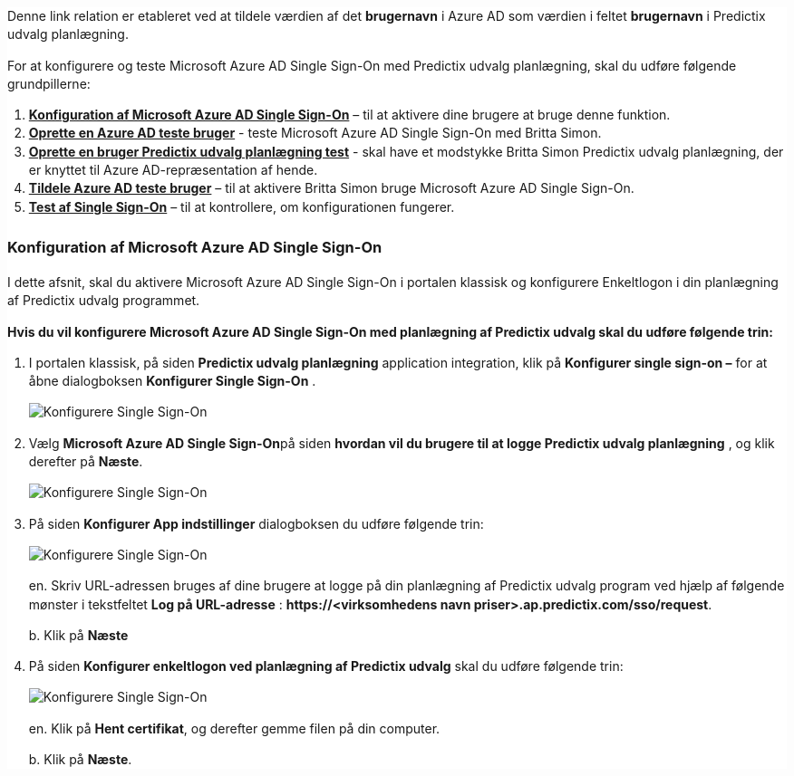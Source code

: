 Denne link relation er etableret ved at tildele værdien af det **brugernavn** i Azure AD som værdien i feltet **brugernavn** i Predictix udvalg planlægning.

For at konfigurere og teste Microsoft Azure AD Single Sign-On med Predictix udvalg planlægning, skal du udføre følgende grundpillerne:

1. **[Konfiguration af Microsoft Azure AD Single Sign-On](#configuring-azure-ad-single-sign-on)** – til at aktivere dine brugere at bruge denne funktion.
2. **[Oprette en Azure AD teste bruger](#creating-an-azure-ad-test-user)** - teste Microsoft Azure AD Single Sign-On med Britta Simon.
3. **[Oprette en bruger Predictix udvalg planlægning test](#creating-a-predictix-price-reporting-test-user)** - skal have et modstykke Britta Simon Predictix udvalg planlægning, der er knyttet til Azure AD-repræsentation af hende.
4. **[Tildele Azure AD teste bruger](#assigning-the-azure-ad-test-user)** – til at aktivere Britta Simon bruge Microsoft Azure AD Single Sign-On.
5. **[Test af Single Sign-On](#testing-single-sign-on)** – til at kontrollere, om konfigurationen fungerer.

### <a name="configuring-microsoft-azure-ad-single-sign-on"></a>Konfiguration af Microsoft Azure AD Single Sign-On

I dette afsnit, skal du aktivere Microsoft Azure AD Single Sign-On i portalen klassisk og konfigurere Enkeltlogon i din planlægning af Predictix udvalg programmet.


**Hvis du vil konfigurere Microsoft Azure AD Single Sign-On med planlægning af Predictix udvalg skal du udføre følgende trin:**

1. I portalen klassisk, på siden **Predictix udvalg planlægning** application integration, klik på **Konfigurer single sign-on –** for at åbne dialogboksen **Konfigurer Single Sign-On** .
     
    ![Konfigurere Single Sign-On][6] 

2. Vælg **Microsoft Azure AD Single Sign-On**på siden **hvordan vil du brugere til at logge Predictix udvalg planlægning** , og klik derefter på **Næste**.

    ![Konfigurere Single Sign-On](./media/active-directory-saas-predictix-assortment-planning-tutorial/tutorial_predictixassortmentplanning_03.png) 

3. På siden **Konfigurer App indstillinger** dialogboksen du udføre følgende trin:

    ![Konfigurere Single Sign-On](./media/active-directory-saas-predictix-assortment-planning-tutorial/tutorial_predictixassortmentplanning_04.png) 

    en. Skriv URL-adressen bruges af dine brugere at logge på din planlægning af Predictix udvalg program ved hjælp af følgende mønster i tekstfeltet **Log på URL-adresse** : **https://\<virksomhedens navn priser\>.ap.predictix.com/sso/request**.
    
    b. Klik på **Næste**
 
4. På siden **Konfigurer enkeltlogon ved planlægning af Predictix udvalg** skal du udføre følgende trin:

    ![Konfigurere Single Sign-On](./media/active-directory-saas-predictix-assortment-planning-tutorial/tutorial_predictixassortmentplanning_05.png)

    en. Klik på **Hent certifikat**, og derefter gemme filen på din computer.

    b. Klik på **Næste**.


[1]: ./media/active-directory-saas-predictix-assortment-planning-tutorial/tutorial_general_01.png
[2]: ./media/active-directory-saas-predictix-assortment-planning-tutorial/tutorial_general_02.png
[3]: ./media/active-directory-saas-predictix-assortment-planning-tutorial/tutorial_general_03.png
[4]: ./media/active-directory-saas-predictix-assortment-planning-tutorial/tutorial_general_04.png
[6]: ./media/active-directory-saas-predictix-assortment-planning-tutorial/tutorial_general_05.png
[10]: ./media/active-directory-saas-predictix-assortment-planning-tutorial/tutorial_general_06.png
[11]: ./media/active-directory-saas-predictix-assortment-planning-tutorial/tutorial_general_07.png
[20]: ./media/active-directory-saas-predictix-assortment-planning-tutorial/tutorial_general_100.png
[200]: ./media/active-directory-saas-predictix-assortment-planning-tutorial/tutorial_general_200.png
[201]: ./media/active-directory-saas-predictix-assortment-planning-tutorial/tutorial_general_201.png
[203]: ./media/active-directory-saas-predictix-assortment-planning-tutorial/tutorial_general_203.png
[204]: ./media/active-directory-saas-predictix-assortment-planning-tutorial/tutorial_general_204.png
[205]: ./media/active-directory-saas-predictix-assortment-planning-tutorial/tutorial_general_205.png